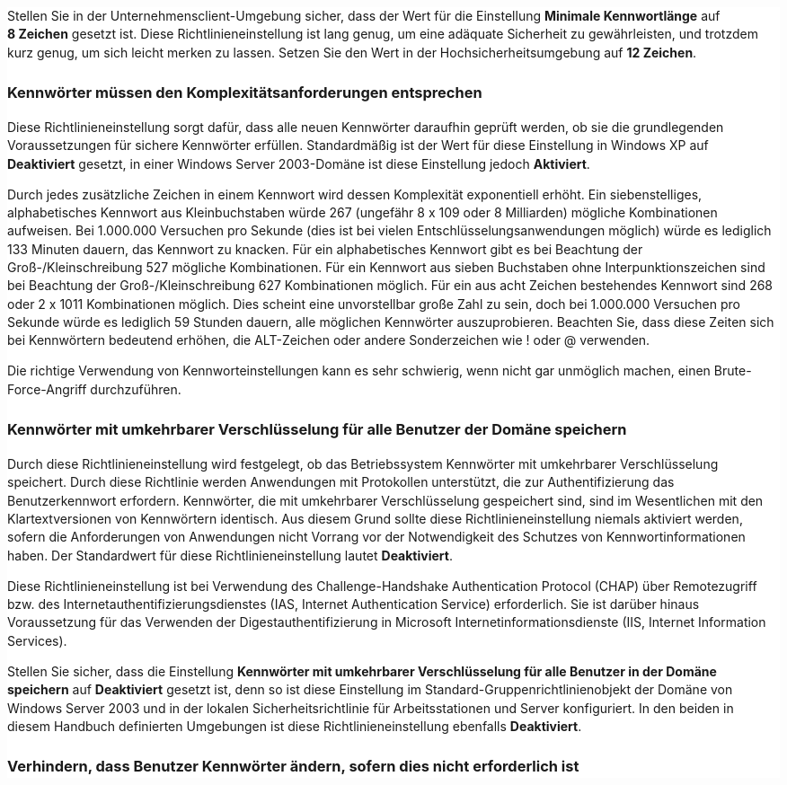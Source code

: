 Stellen Sie in der Unternehmensclient-Umgebung sicher, dass der Wert für die Einstellung **Minimale Kennwortlänge** auf **8 Zeichen** gesetzt ist. Diese Richtlinieneinstellung ist lang genug, um eine adäquate Sicherheit zu gewährleisten, und trotzdem kurz genug, um sich leicht merken zu lassen. Setzen Sie den Wert in der Hochsicherheitsumgebung auf **12 Zeichen**.
  
### Kennwörter müssen den Komplexitätsanforderungen entsprechen
  
Diese Richtlinieneinstellung sorgt dafür, dass alle neuen Kennwörter daraufhin geprüft werden, ob sie die grundlegenden Voraussetzungen für sichere Kennwörter erfüllen. Standardmäßig ist der Wert für diese Einstellung in Windows XP auf **Deaktiviert** gesetzt, in einer Windows Server 2003-Domäne ist diese Einstellung jedoch **Aktiviert**.
  
Durch jedes zusätzliche Zeichen in einem Kennwort wird dessen Komplexität exponentiell erhöht. Ein siebenstelliges, alphabetisches Kennwort aus Kleinbuchstaben würde 267 (ungefähr 8 x 109 oder 8 Milliarden) mögliche Kombinationen aufweisen. Bei 1.000.000 Versuchen pro Sekunde (dies ist bei vielen Entschlüsselungsanwendungen möglich) würde es lediglich 133 Minuten dauern, das Kennwort zu knacken. Für ein alphabetisches Kennwort gibt es bei Beachtung der Groß-/Kleinschreibung 527 mögliche Kombinationen. Für ein Kennwort aus sieben Buchstaben ohne Interpunktionszeichen sind bei Beachtung der Groß-/Kleinschreibung 627 Kombinationen möglich. Für ein aus acht Zeichen bestehendes Kennwort sind 268 oder 2 x 1011 Kombinationen möglich. Dies scheint eine unvorstellbar große Zahl zu sein, doch bei 1.000.000 Versuchen pro Sekunde würde es lediglich 59 Stunden dauern, alle möglichen Kennwörter auszuprobieren. Beachten Sie, dass diese Zeiten sich bei Kennwörtern bedeutend erhöhen, die ALT-Zeichen oder andere Sonderzeichen wie ! oder @ verwenden.
  
Die richtige Verwendung von Kennworteinstellungen kann es sehr schwierig, wenn nicht gar unmöglich machen, einen Brute-Force-Angriff durchzuführen.
  
### Kennwörter mit umkehrbarer Verschlüsselung für alle Benutzer der Domäne speichern
  
Durch diese Richtlinieneinstellung wird festgelegt, ob das Betriebssystem Kennwörter mit umkehrbarer Verschlüsselung speichert. Durch diese Richtlinie werden Anwendungen mit Protokollen unterstützt, die zur Authentifizierung das Benutzerkennwort erfordern. Kennwörter, die mit umkehrbarer Verschlüsselung gespeichert sind, sind im Wesentlichen mit den Klartextversionen von Kennwörtern identisch. Aus diesem Grund sollte diese Richtlinieneinstellung niemals aktiviert werden, sofern die Anforderungen von Anwendungen nicht Vorrang vor der Notwendigkeit des Schutzes von Kennwortinformationen haben. Der Standardwert für diese Richtlinieneinstellung lautet **Deaktiviert**.
  
Diese Richtlinieneinstellung ist bei Verwendung des Challenge-Handshake Authentication Protocol (CHAP) über Remotezugriff bzw. des Internetauthentifizierungsdienstes (IAS, Internet Authentication Service) erforderlich. Sie ist darüber hinaus Voraussetzung für das Verwenden der Digestauthentifizierung in Microsoft Internetinformationsdienste (IIS, Internet Information Services).
  
Stellen Sie sicher, dass die Einstellung **Kennwörter mit umkehrbarer Verschlüsselung für alle Benutzer in der Domäne speichern** auf **Deaktiviert** gesetzt ist, denn so ist diese Einstellung im Standard-Gruppenrichtlinienobjekt der Domäne von Windows Server 2003 und in der lokalen Sicherheitsrichtlinie für Arbeitsstationen und Server konfiguriert. In den beiden in diesem Handbuch definierten Umgebungen ist diese Richtlinieneinstellung ebenfalls **Deaktiviert**.
  
### Verhindern, dass Benutzer Kennwörter ändern, sofern dies nicht erforderlich ist
  